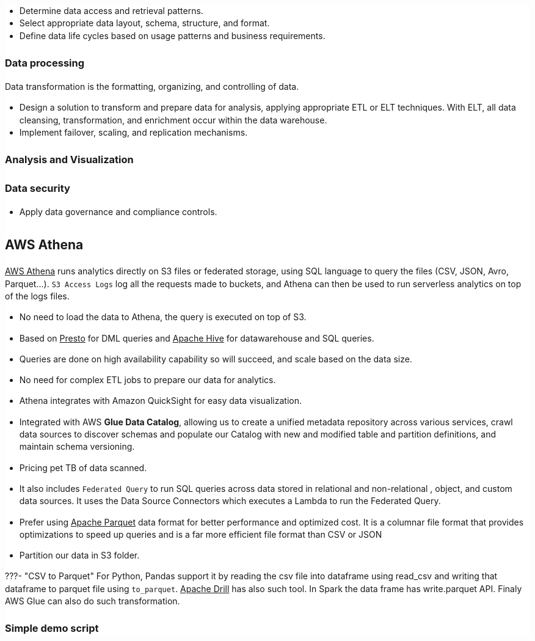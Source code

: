 * Determine data access and retrieval patterns.
* Select appropriate data layout, schema, structure, and format.
* Define data life cycles based on usage patterns and business requirements.

### Data processing

Data transformation is the formatting, organizing, and controlling of data.

* Design a solution to transform and prepare data for analysis, applying appropriate ETL or ELT techniques. With ELT, all data cleansing, transformation, and enrichment occur within the data warehouse.
* Implement failover, scaling, and replication mechanisms.

### Analysis and Visualization


### Data security

* Apply data governance and compliance controls.

## AWS Athena

[AWS Athena](https://aws.amazon.com/athena) runs analytics directly on S3 files or federated storage, using SQL language to query the files (CSV, JSON, Avro, Parquet...). `S3 Access Logs` log all the requests made to buckets, and Athena can then be used to run serverless analytics on top of the logs files. 

* No need to load the data to Athena, the query is executed on top of S3.
* Based on [Presto](https://prestodb.io/) for DML queries and [Apache Hive](https://hive.apache.org/) for datawarehouse and SQL queries.
* Queries are done on high availability capability so will succeed, and scale based on the data size.
* No need for complex ETL jobs to prepare our data for analytics.
* Athena integrates with Amazon QuickSight for easy data visualization.
* Integrated with AWS **Glue Data Catalog**, allowing us to create a unified metadata repository across various services, crawl data sources to discover schemas and populate our Catalog with new and modified table and partition definitions, and maintain schema versioning.
* Pricing pet TB of data scanned.
* It also includes `Federated Query` to run SQL queries across data stored in relational and non-relational , object, and custom data sources. It uses the Data Source Connectors which executes a Lambda to run the Federated Query.

* Prefer using [Apache Parquet](https://parquet.apache.org/) data format for better performance and optimized cost. It is a columnar file format that provides optimizations to speed up queries and is a far more efficient file format than CSV or JSON
* Partition our data in S3 folder.

???- "CSV to Parquet"
    For Python, Pandas support it by reading the csv file into dataframe using read_csv and writing that dataframe to parquet file using `to_parquet`. [Apache Drill](https://drill.apache.org/) has also such tool. In Spark the data frame has write.parquet API. Finaly AWS Glue can also do such transformation.

### Simple demo script
